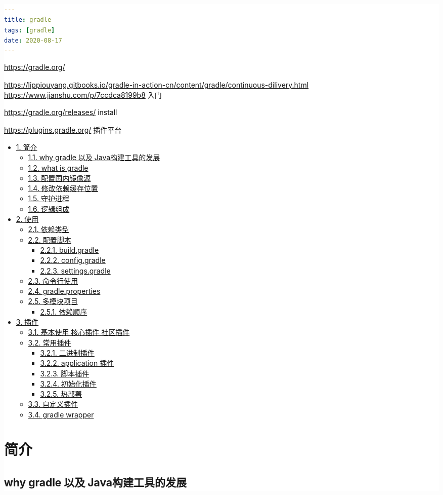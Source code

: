 ```yaml
---
title: gradle
tags: [gradle]
date: 2020-08-17
---
```


https://gradle.org/

https://lippiouyang.gitbooks.io/gradle-in-action-cn/content/gradle/continuous-dilivery.html
https://www.jianshu.com/p/7ccdca8199b8 入门

https://gradle.org/releases/ install

https://plugins.gradle.org/ 插件平台




- [1. 简介](#1-%E7%AE%80%E4%BB%8B)
    - [1.1. why gradle 以及 Java构建工具的发展](#11-why-gradle-%E4%BB%A5%E5%8F%8A-java%E6%9E%84%E5%BB%BA%E5%B7%A5%E5%85%B7%E7%9A%84%E5%8F%91%E5%B1%95)
    - [1.2. what is gradle](#12-what-is-gradle)
    - [1.3. 配置国内镜像源](#13-%E9%85%8D%E7%BD%AE%E5%9B%BD%E5%86%85%E9%95%9C%E5%83%8F%E6%BA%90)
    - [1.4. 修改依赖缓存位置](#14-%E4%BF%AE%E6%94%B9%E4%BE%9D%E8%B5%96%E7%BC%93%E5%AD%98%E4%BD%8D%E7%BD%AE)
    - [1.5. 守护进程](#15-%E5%AE%88%E6%8A%A4%E8%BF%9B%E7%A8%8B)
    - [1.6. 逻辑组成](#16-%E9%80%BB%E8%BE%91%E7%BB%84%E6%88%90)
- [2. 使用](#2-%E4%BD%BF%E7%94%A8)
    - [2.1. 依赖类型](#21-%E4%BE%9D%E8%B5%96%E7%B1%BB%E5%9E%8B)
    - [2.2. 配置脚本](#22-%E9%85%8D%E7%BD%AE%E8%84%9A%E6%9C%AC)
        - [2.2.1. build.gradle](#221-buildgradle)
        - [2.2.2. config.gradle](#222-configgradle)
        - [2.2.3. settings.gradle](#223-settingsgradle)
    - [2.3. 命令行使用](#23-%E5%91%BD%E4%BB%A4%E8%A1%8C%E4%BD%BF%E7%94%A8)
    - [2.4. gradle.properties](#24-gradleproperties)
    - [2.5. 多模块项目](#25-%E5%A4%9A%E6%A8%A1%E5%9D%97%E9%A1%B9%E7%9B%AE)
        - [2.5.1. 依赖顺序](#251-%E4%BE%9D%E8%B5%96%E9%A1%BA%E5%BA%8F)
- [3. 插件](#3-%E6%8F%92%E4%BB%B6)
    - [3.1. 基本使用 核心插件 社区插件](#31-%E5%9F%BA%E6%9C%AC%E4%BD%BF%E7%94%A8-%E6%A0%B8%E5%BF%83%E6%8F%92%E4%BB%B6-%E7%A4%BE%E5%8C%BA%E6%8F%92%E4%BB%B6)
    - [3.2. 常用插件](#32-%E5%B8%B8%E7%94%A8%E6%8F%92%E4%BB%B6)
        - [3.2.1. 二进制插件](#321-%E4%BA%8C%E8%BF%9B%E5%88%B6%E6%8F%92%E4%BB%B6)
        - [3.2.2. application 插件](#322-application-%E6%8F%92%E4%BB%B6)
        - [3.2.3. 脚本插件](#323-%E8%84%9A%E6%9C%AC%E6%8F%92%E4%BB%B6)
        - [3.2.4. 初始化插件](#324-%E5%88%9D%E5%A7%8B%E5%8C%96%E6%8F%92%E4%BB%B6)
        - [3.2.5. 热部署](#325-%E7%83%AD%E9%83%A8%E7%BD%B2)
    - [3.3. 自定义插件](#33-%E8%87%AA%E5%AE%9A%E4%B9%89%E6%8F%92%E4%BB%B6)
    - [3.4. gradle wrapper](#34-gradle-wrapper)



# 简介

## why gradle 以及 Java构建工具的发展

